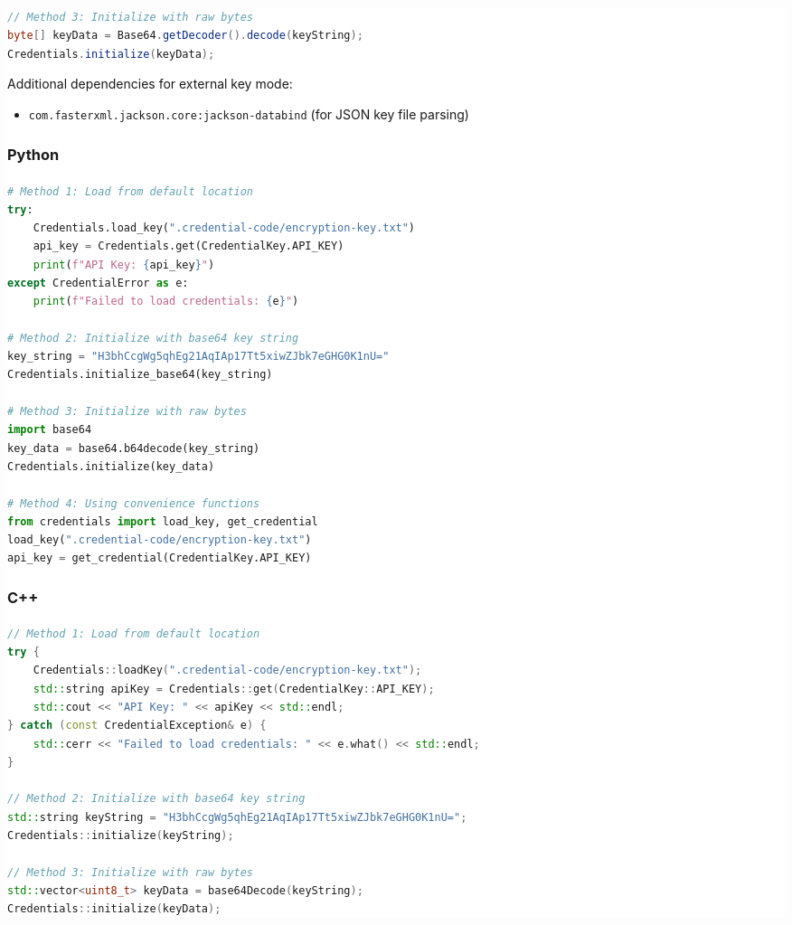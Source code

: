 ```java
// Method 3: Initialize with raw bytes
byte[] keyData = Base64.getDecoder().decode(keyString);
Credentials.initialize(keyData);
```

Additional dependencies for external key mode:
- `com.fasterxml.jackson.core:jackson-databind` (for JSON key file parsing)

### Python

```python
# Method 1: Load from default location
try:
    Credentials.load_key(".credential-code/encryption-key.txt")
    api_key = Credentials.get(CredentialKey.API_KEY)
    print(f"API Key: {api_key}")
except CredentialError as e:
    print(f"Failed to load credentials: {e}")

# Method 2: Initialize with base64 key string
key_string = "H3bhCcgWg5qhEg21AqIAp17Tt5xiwZJbk7eGHG0K1nU="
Credentials.initialize_base64(key_string)

# Method 3: Initialize with raw bytes
import base64
key_data = base64.b64decode(key_string)
Credentials.initialize(key_data)

# Method 4: Using convenience functions
from credentials import load_key, get_credential
load_key(".credential-code/encryption-key.txt")
api_key = get_credential(CredentialKey.API_KEY)
```

### C++

```cpp
// Method 1: Load from default location
try {
    Credentials::loadKey(".credential-code/encryption-key.txt");
    std::string apiKey = Credentials::get(CredentialKey::API_KEY);
    std::cout << "API Key: " << apiKey << std::endl;
} catch (const CredentialException& e) {
    std::cerr << "Failed to load credentials: " << e.what() << std::endl;
}

// Method 2: Initialize with base64 key string
std::string keyString = "H3bhCcgWg5qhEg21AqIAp17Tt5xiwZJbk7eGHG0K1nU=";
Credentials::initialize(keyString);

// Method 3: Initialize with raw bytes
std::vector<uint8_t> keyData = base64Decode(keyString);
Credentials::initialize(keyData);
```
